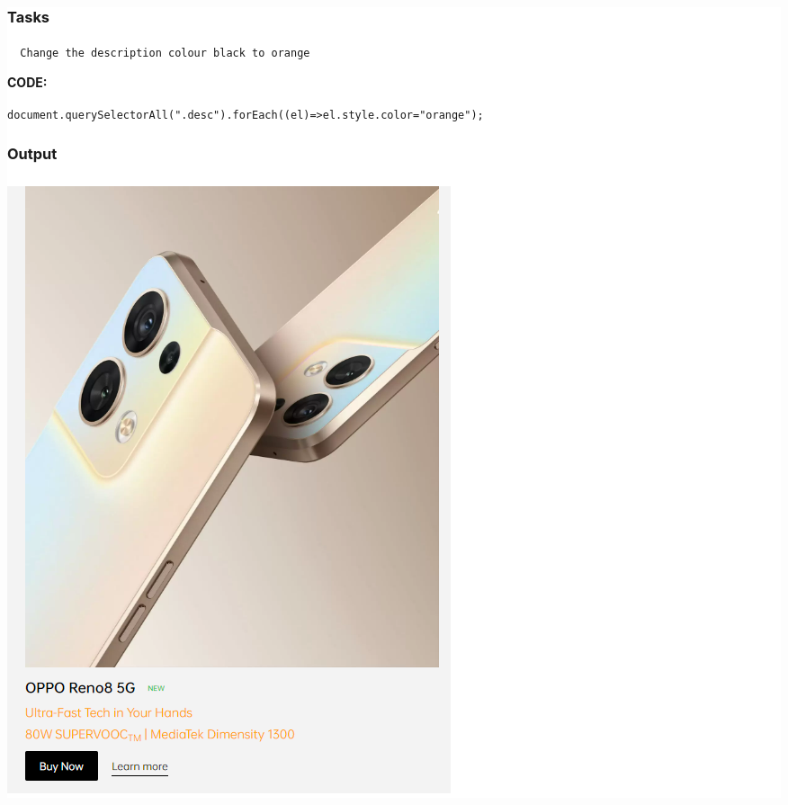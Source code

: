 ### Tasks

      Change the description colour black to orange

**CODE:**
```
document.querySelectorAll(".desc").forEach((el)=>el.style.color="orange");
```

### Output

![Output](./Pic39.png)
